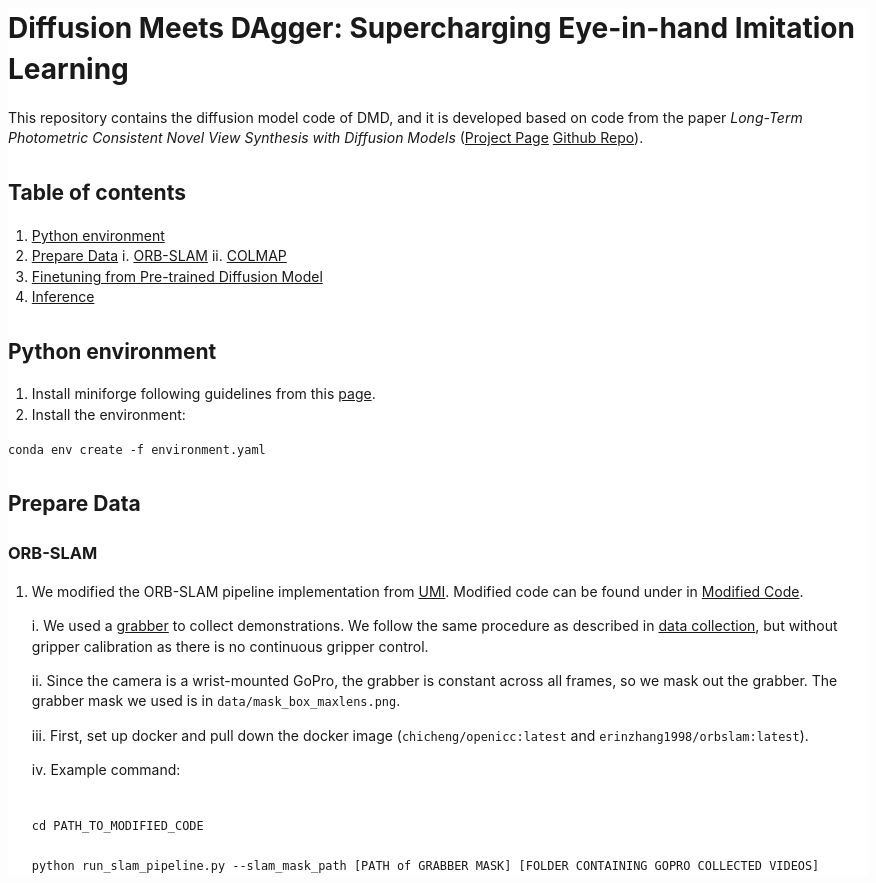 # Diffusion Meets DAgger: Supercharging Eye-in-hand Imitation Learning

This repository contains the diffusion model code of DMD, and it is developed based on code from the paper _Long-Term Photometric Consistent Novel View Synthesis with Diffusion Models_ ([Project Page](https://yorkucvil.github.io/Photoconsistent-NVS) [Github Repo](https://github.com/YorkUCVIL/Photoconsistent-NVS)).

## Table of contents

1. [Python environment](#python-environment)
2. [Prepare Data](#prepare-data)
   i. [ORB-SLAM](#orb-slam)
   ii. [COLMAP](#colmap)
3. [Finetuning from Pre-trained Diffusion Model](#finetuning-from-pre-trained-diffusion-model)
4. [Inference](#inference)

## Python environment

1. Install miniforge following guidelines from this [page](https://github.com/conda-forge/miniforge).
2. Install the environment:

```
conda env create -f environment.yaml
```

## Prepare Data

### ORB-SLAM

1. We modified the ORB-SLAM pipeline implementation from [UMI](https://github.com/real-stanford/universal_manipulation_interface). Modified code can be found under in [Modified Code](https://github.com/ErinZhang1998/universal_manipulation_interface.git).

   i. We used a [grabber](https://www.walmart.com/ip/RMS-19-Grabber-Reacher-Rotating-Gripper-Mobility-Aid-Reaching-Assist-Tool-Trash-Picker-Litter-Pick-Up-Garden-Nabber-Arm-Extension-Ideal-Wheelchair-Di/917952605) to collect demonstrations.
   We follow the same procedure as described in [data collection](https://swanky-sphere-ad1.notion.site/UMI-Data-Collection-Instruction-4db1a1f0f2aa4a2e84d9742720428b4c), but without gripper calibration as there is no continuous gripper control.

   ii. Since the camera is a wrist-mounted GoPro, the grabber is constant across all frames, so we mask out the grabber. The grabber mask we used is in `data/mask_box_maxlens.png`.

   iii. First, set up docker and pull down the docker image (`chicheng/openicc:latest` and `erinzhang1998/orbslam:latest`).

   iv. Example command:

   ```

   cd PATH_TO_MODIFIED_CODE

   python run_slam_pipeline.py --slam_mask_path [PATH of GRABBER MASK] [FOLDER CONTAINING GOPRO COLLECTED VIDEOS]

   ```
